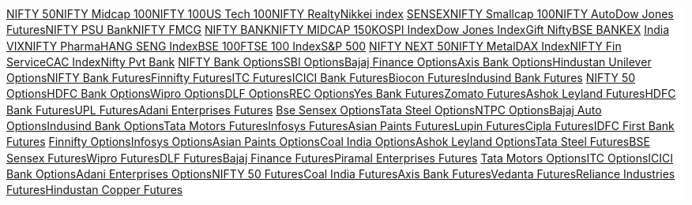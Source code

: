 [NIFTY 50](https://groww.in/indices/nifty)[NIFTY Midcap 100](https://groww.in/indices/nifty-midcap)[NIFTY 100](https://groww.in/indices/nifty-218500)[US Tech 100](https://groww.in/indices/global-indices/nasdaq)[NIFTY Realty](https://groww.in/indices/nifty-realty)[Nikkei index](https://groww.in/indices/global-indices/nikkei)
[SENSEX](https://groww.in/indices/sp-bse-sensex)[NIFTY Smallcap 100](https://groww.in/indices/nifty-smallcap-100)[NIFTY Auto](https://groww.in/indices/nifty-auto)[Dow Jones Futures](https://groww.in/indices/global-indices/dow-jones-futures)[NIFTY PSU Bank](https://groww.in/indices/nifty-psu-bank)[NIFTY FMCG](https://groww.in/indices/nifty-fmcg)
[NIFTY BANK](https://groww.in/indices/nifty-bank)[NIFTY MIDCAP 150](https://groww.in/indices/nifty-midcap-150)[KOSPI Index](https://groww.in/indices/global-indices/kospi)[Dow Jones Index](https://groww.in/indices/global-indices/dow-jones)[Gift Nifty](https://groww.in/indices/global-indices/sgx-nifty)[BSE BANKEX](https://groww.in/indices/sp-bse-bankex)
[India VIX](https://groww.in/indices/india-vix)[NIFTY Pharma](https://groww.in/indices/nifty-pharma)[HANG SENG Index](https://groww.in/indices/global-indices/hang-seng)[BSE 100](https://groww.in/indices/bse-100)[FTSE 100 Index](https://groww.in/indices/global-indices/ftse)[S&P 500](https://groww.in/indices/global-indices/sp-500)
[NIFTY NEXT 50](https://groww.in/indices/nifty-next)[NIFTY Metal](https://groww.in/indices/nifty-metal)[DAX Index](https://groww.in/indices/global-indices/dax)[NIFTY Fin Service](https://groww.in/indices/nifty-financial-services)[CAC Index](https://groww.in/indices/global-indices/cac)[Nifty Pvt Bank](https://groww.in/indices/nifty-pvt-bank)
[NIFTY Bank Options](https://groww.in/options/nifty-bank)[SBI Options](https://groww.in/options/state-bank-of-india)[Bajaj Finance Options](https://groww.in/options/bajaj-finance-ltd)[Axis Bank Options](https://groww.in/options/axis-bank-ltd)[Hindustan Unilever Options](https://groww.in/options/hindustan-unilever-ltd)[NIFTY Bank Futures](https://groww.in/futures/nifty-bank)[Finnifty Futures](https://groww.in/futures/nifty-financial-services)[ITC Futures](https://groww.in/futures/itc-ltd)[ICICI Bank Futures](https://groww.in/futures/icici-bank-ltd)[Biocon Futures](https://groww.in/futures/biocon-ltd)[Indusind Bank Futures](https://groww.in/futures/indusind-bank-ltd)
[NIFTY 50 Options](https://groww.in/options/nifty)[HDFC Bank Options](https://groww.in/options/hdfc-bank-ltd)[Wipro Options](https://groww.in/options/wipro-ltd)[DLF Options](https://groww.in/options/dlf-ltd)[REC Options](https://groww.in/options/rec-ltd)[Yes Bank Futures](https://groww.in/futures/yes-bank-ltd)[Zomato Futures](https://groww.in/futures/zomato-ltd)[Ashok Leyland Futures](https://groww.in/futures/ashok-leyland-ltd)[HDFC Bank Futures](https://groww.in/futures/hdfc-bank-ltd)[UPL Futures](https://groww.in/futures/upl-ltd)[Adani Enterprises Futures](https://groww.in/futures/adani-enterprises-ltd)
[Bse Sensex Options](https://groww.in/options/sp-bse-sensex)[Tata Steel Options](https://groww.in/options/tata-steel-ltd)[NTPC Options](https://groww.in/options/ntpc-ltd)[Bajaj Auto Options](https://groww.in/options/bajaj-auto-ltd)[Indusind Bank Options](https://groww.in/options/indusind-bank-ltd)[Tata Motors Futures](https://groww.in/futures/tata-motors-ltd)[Infosys Futures](https://groww.in/futures/infosys-ltd)[Asian Paints Futures](https://groww.in/futures/asian-paints-ltd)[Lupin Futures](https://groww.in/futures/lupin-ltd)[Cipla Futures](https://groww.in/futures/cipla-ltd)[IDFC First Bank Futures](https://groww.in/futures/idfc-bank-ltd)
[Finnifty Options](https://groww.in/options/nifty-financial-services)[Infosys Options](https://groww.in/options/infosys-ltd)[Asian Paints Options](https://groww.in/options/asian-paints-ltd)[Coal India Options](https://groww.in/options/coal-india-ltd)[Ashok Leyland Options](https://groww.in/options/ashok-leyland-ltd)[Tata Steel Futures](https://groww.in/futures/tata-steel-ltd)[BSE Sensex Futures](https://groww.in/futures/sp-bse-sensex)[Wipro Futures](https://groww.in/futures/wipro-ltd)[DLF Futures](https://groww.in/futures/dlf-ltd)[Bajaj Finance Futures](https://groww.in/futures/bajaj-finance-ltd)[Piramal Enterprises Futures](https://groww.in/futures/piramal-enterprises-ltd)
[Tata Motors Options](https://groww.in/options/tata-motors-ltd)[ITC Options](https://groww.in/options/itc-ltd)[ICICI Bank Options](https://groww.in/options/icici-bank-ltd)[Adani Enterprises Options](https://groww.in/options/adani-enterprises-ltd)[NIFTY 50 Futures](https://groww.in/futures/nifty)[Coal India Futures](https://groww.in/futures/coal-india-ltd)[Axis Bank Futures](https://groww.in/futures/axis-bank-ltd)[Vedanta Futures](https://groww.in/futures/vedanta-ltd)[Reliance Industries Futures](https://groww.in/futures/reliance-industries-ltd)[Hindustan Copper Futures](https://groww.in/futures/hindustan-copper-ltd)